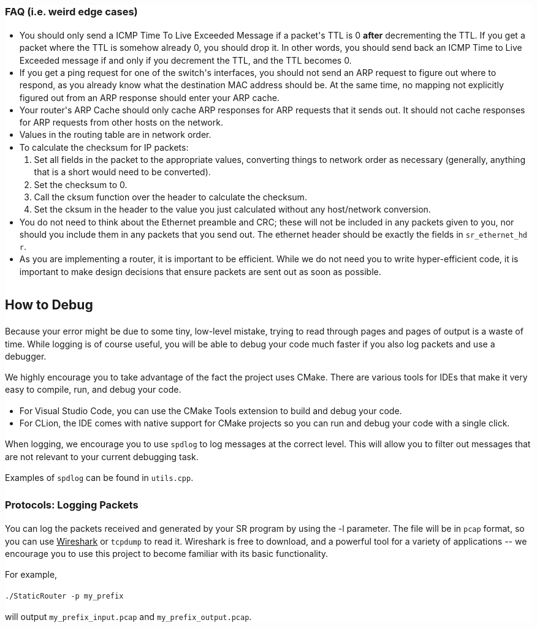 ### FAQ (i.e. weird edge cases)
- You should only send a ICMP Time To Live Exceeded Message if a packet's TTL is 0 **after** decrementing the TTL. If you get a packet where the TTL is somehow already 0, you should drop it. In other words, you should send back an ICMP Time to Live Exceeded message if and only if you decrement the TTL, and the TTL becomes 0. 
- If you get a ping request for one of the switch's interfaces, you should not send an ARP request to figure out where to respond, as you already know what the destination MAC address should be. At the same time, no mapping not explicitly figured out from an ARP response should enter your ARP cache.
- Your router's ARP Cache should only cache ARP responses for ARP requests that it sends out. It should not cache responses for ARP requests from other hosts on the network. 
- Values in the routing table are in network order.
- To calculate the checksum for IP packets:
   1) Set all fields in the packet to the appropriate values, converting things to network order as necessary (generally, anything that is a short would need to be converted).
   2) Set the checksum to 0.
   3) Call the cksum function over the header to calculate the checksum.
   4) Set the cksum in the header to the value you just calculated without any host/network conversion.
- You do not need to think about the Ethernet preamble and CRC; these will not be included in any packets given to you, nor should you include them in any packets that you send out. The ethernet header should be exactly the fields in `sr_ethernet_hdr`.
- As you are implementing a router, it is important to be efficient. While we do not need you to write hyper-efficient code, it is important to make design decisions that ensure packets are sent out as soon as possible. 

<a name="debugging"></a>
## How to Debug

Because your error might be due to some tiny, low-level mistake, trying to read through pages and pages of output is a waste of time. While logging is of course useful, you will be able to debug your code much faster if you also log packets and use a debugger.

We highly encourage you to take advantage of the fact the project uses CMake. There are various tools for IDEs that make it very easy to compile, run, and debug your code. 
- For Visual Studio Code, you can use the CMake Tools extension to build and debug your code. 
- For CLion, the IDE comes with native support for CMake projects so you can run and debug your code with a single click.

When logging, we encourage you to use `spdlog` to log messages at the correct level. This will allow you to filter out messages that are not relevant to your current debugging task.

Examples of `spdlog` can be found in `utils.cpp`.

### Protocols: Logging Packets
You can log the packets received and generated by your SR program by using the -l parameter. The file will be in `pcap` format, so you can use [Wireshark](https://www.wireshark.org/) or `tcpdump` to read it. Wireshark is free to download, and a powerful tool for a variety of applications -- we encourage you to use this project to become familiar with its basic functionality. 

For example,
```
./StaticRouter -p my_prefix
```
will output `my_prefix_input.pcap` and `my_prefix_output.pcap`.
